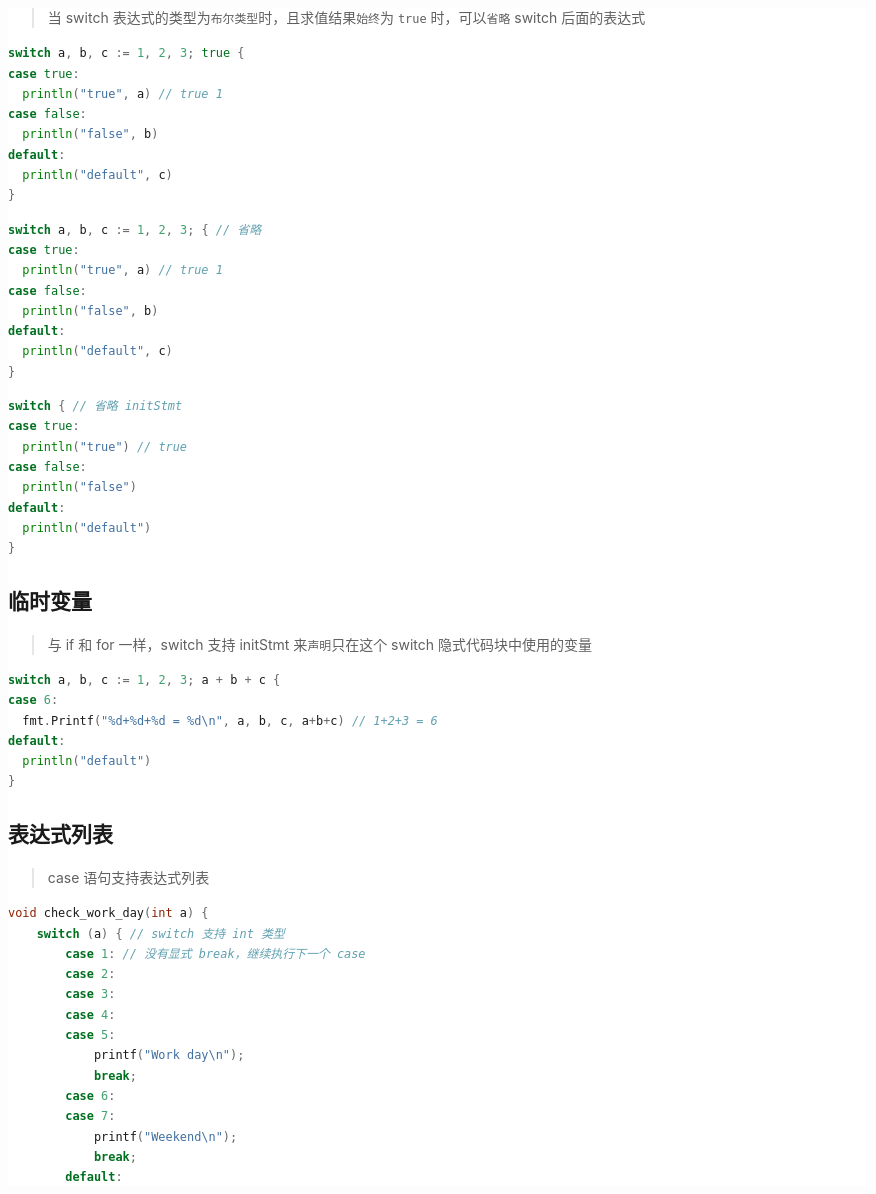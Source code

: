 > 当 switch 表达式的类型为`布尔类型`时，且求值结果`始终`为 `true` 时，可以`省略` switch 后面的表达式

```go
switch a, b, c := 1, 2, 3; true {
case true:
  println("true", a) // true 1
case false:
  println("false", b)
default:
  println("default", c)
}
```

```go
switch a, b, c := 1, 2, 3; { // 省略
case true:
  println("true", a) // true 1
case false:
  println("false", b)
default:
  println("default", c)
}
```

```go
switch { // 省略 initStmt
case true:
  println("true") // true
case false:
  println("false")
default:
  println("default")
}
```

## 临时变量

> 与 if 和 for 一样，switch 支持 initStmt 来`声明`只在这个 switch 隐式代码块中使用的变量

```go
switch a, b, c := 1, 2, 3; a + b + c {
case 6:
  fmt.Printf("%d+%d+%d = %d\n", a, b, c, a+b+c) // 1+2+3 = 6
default:
  println("default")
}
```

## 表达式列表

> case 语句支持表达式列表

```c
void check_work_day(int a) {
    switch (a) { // switch 支持 int 类型
        case 1: // 没有显式 break，继续执行下一个 case
        case 2:
        case 3:
        case 4:
        case 5:
            printf("Work day\n");
            break;
        case 6:
        case 7:
            printf("Weekend\n");
            break;
        default:
```